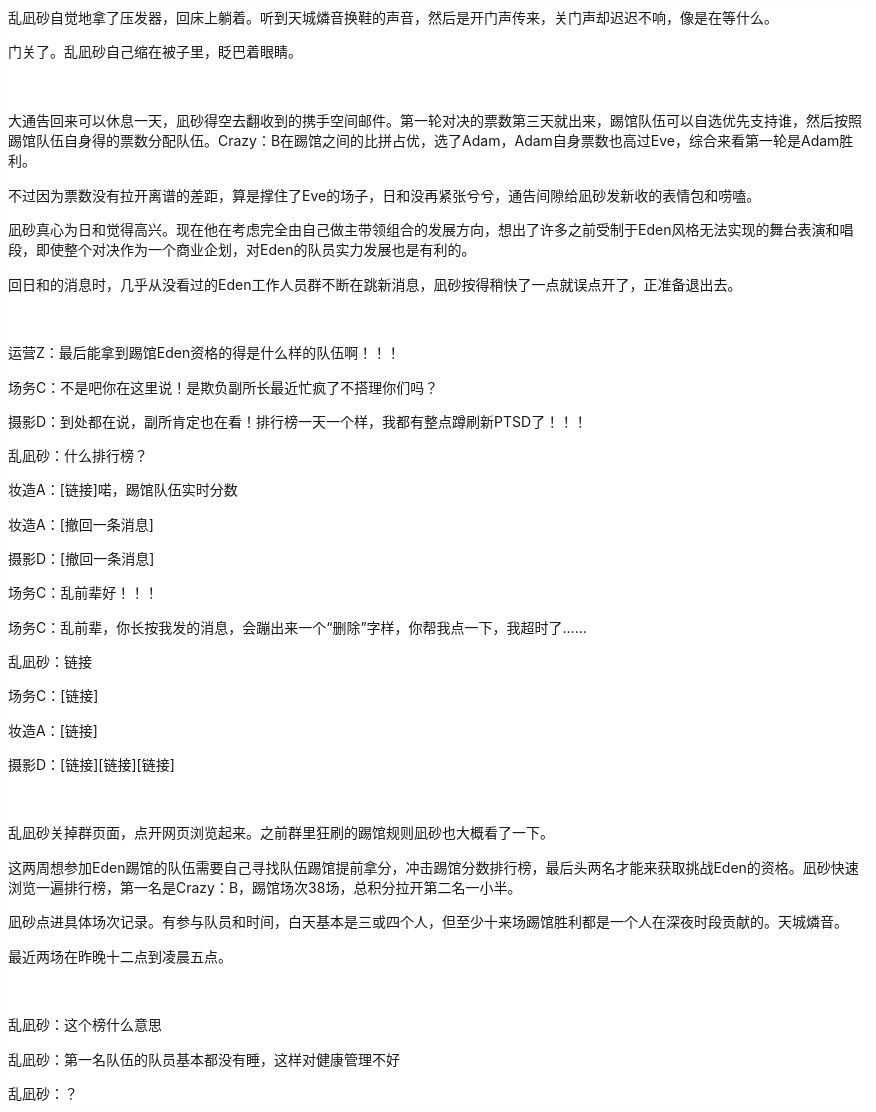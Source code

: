 乱凪砂自觉地拿了压发器，回床上躺着。听到天城燐音换鞋的声音，然后是开门声传来，关门声却迟迟不响，像是在等什么。

门关了。乱凪砂自己缩在被子里，眨巴着眼睛。

<br> 


大通告回来可以休息一天，凪砂得空去翻收到的携手空间邮件。第一轮对决的票数第三天就出来，踢馆队伍可以自选优先支持谁，然后按照踢馆队伍自身得的票数分配队伍。Crazy：B在踢馆之间的比拼占优，选了Adam，Adam自身票数也高过Eve，综合来看第一轮是Adam胜利。

不过因为票数没有拉开离谱的差距，算是撑住了Eve的场子，日和没再紧张兮兮，通告间隙给凪砂发新收的表情包和唠嗑。

凪砂真心为日和觉得高兴。现在他在考虑完全由自己做主带领组合的发展方向，想出了许多之前受制于Eden风格无法实现的舞台表演和唱段，即使整个对决作为一个商业企划，对Eden的队员实力发展也是有利的。

回日和的消息时，几乎从没看过的Eden工作人员群不断在跳新消息，凪砂按得稍快了一点就误点开了，正准备退出去。

<br> 


运营Z：最后能拿到踢馆Eden资格的得是什么样的队伍啊！！！

场务C：不是吧你在这里说！是欺负副所长最近忙疯了不搭理你们吗？

摄影D：到处都在说，副所肯定也在看！排行榜一天一个样，我都有整点蹲刷新PTSD了！！！

乱凪砂：什么排行榜？

妆造A：[链接]喏，踢馆队伍实时分数

妆造A：[撤回一条消息]

摄影D：[撤回一条消息]

场务C：乱前辈好！！！

场务C：乱前辈，你长按我发的消息，会蹦出来一个“删除”字样，你帮我点一下，我超时了……

乱凪砂：链接

场务C：[链接]

妆造A：[链接]

摄影D：[链接][链接][链接]

<br> 


乱凪砂关掉群页面，点开网页浏览起来。之前群里狂刷的踢馆规则凪砂也大概看了一下。

这两周想参加Eden踢馆的队伍需要自己寻找队伍踢馆提前拿分，冲击踢馆分数排行榜，最后头两名才能来获取挑战Eden的资格。凪砂快速浏览一遍排行榜，第一名是Crazy：B，踢馆场次38场，总积分拉开第二名一小半。

凪砂点进具体场次记录。有参与队员和时间，白天基本是三或四个人，但至少十来场踢馆胜利都是一个人在深夜时段贡献的。天城燐音。

最近两场在昨晚十二点到凌晨五点。

<br> 


乱凪砂：这个榜什么意思

乱凪砂：第一名队伍的队员基本都没有睡，这样对健康管理不好

乱凪砂：？
